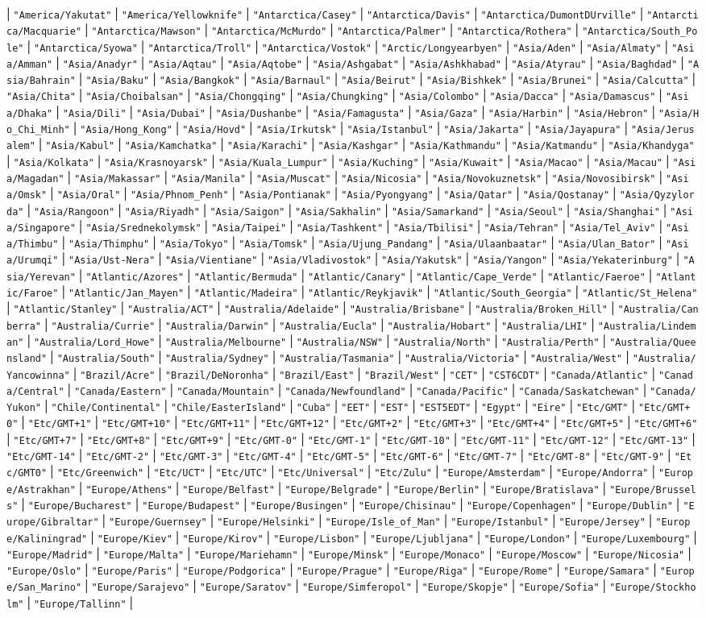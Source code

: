 \| ``"America/Yakutat"`` \| ``"America/Yellowknife"`` \| ``"Antarctica/Casey"`` \| ``"Antarctica/Davis"`` \| ``"Antarctica/DumontDUrville"`` \| ``"Antarctica/Macquarie"`` \| ``"Antarctica/Mawson"`` \| ``"Antarctica/McMurdo"`` \| ``"Antarctica/Palmer"`` \| ``"Antarctica/Rothera"`` \| ``"Antarctica/South_Pole"`` \| ``"Antarctica/Syowa"`` \| ``"Antarctica/Troll"`` \| ``"Antarctica/Vostok"`` \| ``"Arctic/Longyearbyen"`` \| ``"Asia/Aden"`` \| ``"Asia/Almaty"`` \| ``"Asia/Amman"`` \| ``"Asia/Anadyr"`` \| ``"Asia/Aqtau"`` \| ``"Asia/Aqtobe"`` \| ``"Asia/Ashgabat"`` \| ``"Asia/Ashkhabad"`` \| ``"Asia/Atyrau"`` \| ``"Asia/Baghdad"`` \| ``"Asia/Bahrain"`` \| ``"Asia/Baku"`` \| ``"Asia/Bangkok"`` \| ``"Asia/Barnaul"`` \| ``"Asia/Beirut"`` \| ``"Asia/Bishkek"`` \| ``"Asia/Brunei"`` \| ``"Asia/Calcutta"`` \| ``"Asia/Chita"`` \| ``"Asia/Choibalsan"`` \| ``"Asia/Chongqing"`` \| ``"Asia/Chungking"`` \| ``"Asia/Colombo"`` \| ``"Asia/Dacca"`` \| ``"Asia/Damascus"`` \| ``"Asia/Dhaka"`` \| ``"Asia/Dili"`` \| ``"Asia/Dubai"`` \| ``"Asia/Dushanbe"`` \| ``"Asia/Famagusta"`` \| ``"Asia/Gaza"`` \| ``"Asia/Harbin"`` \| ``"Asia/Hebron"`` \| ``"Asia/Ho_Chi_Minh"`` \| ``"Asia/Hong_Kong"`` \| ``"Asia/Hovd"`` \| ``"Asia/Irkutsk"`` \| ``"Asia/Istanbul"`` \| ``"Asia/Jakarta"`` \| ``"Asia/Jayapura"`` \| ``"Asia/Jerusalem"`` \| ``"Asia/Kabul"`` \| ``"Asia/Kamchatka"`` \| ``"Asia/Karachi"`` \| ``"Asia/Kashgar"`` \| ``"Asia/Kathmandu"`` \| ``"Asia/Katmandu"`` \| ``"Asia/Khandyga"`` \| ``"Asia/Kolkata"`` \| ``"Asia/Krasnoyarsk"`` \| ``"Asia/Kuala_Lumpur"`` \| ``"Asia/Kuching"`` \| ``"Asia/Kuwait"`` \| ``"Asia/Macao"`` \| ``"Asia/Macau"`` \| ``"Asia/Magadan"`` \| ``"Asia/Makassar"`` \| ``"Asia/Manila"`` \| ``"Asia/Muscat"`` \| ``"Asia/Nicosia"`` \| ``"Asia/Novokuznetsk"`` \| ``"Asia/Novosibirsk"`` \| ``"Asia/Omsk"`` \| ``"Asia/Oral"`` \| ``"Asia/Phnom_Penh"`` \| ``"Asia/Pontianak"`` \| ``"Asia/Pyongyang"`` \| ``"Asia/Qatar"`` \| ``"Asia/Qostanay"`` \| ``"Asia/Qyzylorda"`` \| ``"Asia/Rangoon"`` \| ``"Asia/Riyadh"`` \| ``"Asia/Saigon"`` \| ``"Asia/Sakhalin"`` \| ``"Asia/Samarkand"`` \| ``"Asia/Seoul"`` \| ``"Asia/Shanghai"`` \| ``"Asia/Singapore"`` \| ``"Asia/Srednekolymsk"`` \| ``"Asia/Taipei"`` \| ``"Asia/Tashkent"`` \| ``"Asia/Tbilisi"`` \| ``"Asia/Tehran"`` \| ``"Asia/Tel_Aviv"`` \| ``"Asia/Thimbu"`` \| ``"Asia/Thimphu"`` \| ``"Asia/Tokyo"`` \| ``"Asia/Tomsk"`` \| ``"Asia/Ujung_Pandang"`` \| ``"Asia/Ulaanbaatar"`` \| ``"Asia/Ulan_Bator"`` \| ``"Asia/Urumqi"`` \| ``"Asia/Ust-Nera"`` \| ``"Asia/Vientiane"`` \| ``"Asia/Vladivostok"`` \| ``"Asia/Yakutsk"`` \| ``"Asia/Yangon"`` \| ``"Asia/Yekaterinburg"`` \| ``"Asia/Yerevan"`` \| ``"Atlantic/Azores"`` \| ``"Atlantic/Bermuda"`` \| ``"Atlantic/Canary"`` \| ``"Atlantic/Cape_Verde"`` \| ``"Atlantic/Faeroe"`` \| ``"Atlantic/Faroe"`` \| ``"Atlantic/Jan_Mayen"`` \| ``"Atlantic/Madeira"`` \| ``"Atlantic/Reykjavik"`` \| ``"Atlantic/South_Georgia"`` \| ``"Atlantic/St_Helena"`` \| ``"Atlantic/Stanley"`` \| ``"Australia/ACT"`` \| ``"Australia/Adelaide"`` \| ``"Australia/Brisbane"`` \| ``"Australia/Broken_Hill"`` \| ``"Australia/Canberra"`` \| ``"Australia/Currie"`` \| ``"Australia/Darwin"`` \| ``"Australia/Eucla"`` \| ``"Australia/Hobart"`` \| ``"Australia/LHI"`` \| ``"Australia/Lindeman"`` \| ``"Australia/Lord_Howe"`` \| ``"Australia/Melbourne"`` \| ``"Australia/NSW"`` \| ``"Australia/North"`` \| ``"Australia/Perth"`` \| ``"Australia/Queensland"`` \| ``"Australia/South"`` \| ``"Australia/Sydney"`` \| ``"Australia/Tasmania"`` \| ``"Australia/Victoria"`` \| ``"Australia/West"`` \| ``"Australia/Yancowinna"`` \| ``"Brazil/Acre"`` \| ``"Brazil/DeNoronha"`` \| ``"Brazil/East"`` \| ``"Brazil/West"`` \| ``"CET"`` \| ``"CST6CDT"`` \| ``"Canada/Atlantic"`` \| ``"Canada/Central"`` \| ``"Canada/Eastern"`` \| ``"Canada/Mountain"`` \| ``"Canada/Newfoundland"`` \| ``"Canada/Pacific"`` \| ``"Canada/Saskatchewan"`` \| ``"Canada/Yukon"`` \| ``"Chile/Continental"`` \| ``"Chile/EasterIsland"`` \| ``"Cuba"`` \| ``"EET"`` \| ``"EST"`` \| ``"EST5EDT"`` \| ``"Egypt"`` \| ``"Eire"`` \| ``"Etc/GMT"`` \| ``"Etc/GMT+0"`` \| ``"Etc/GMT+1"`` \| ``"Etc/GMT+10"`` \| ``"Etc/GMT+11"`` \| ``"Etc/GMT+12"`` \| ``"Etc/GMT+2"`` \| ``"Etc/GMT+3"`` \| ``"Etc/GMT+4"`` \| ``"Etc/GMT+5"`` \| ``"Etc/GMT+6"`` \| ``"Etc/GMT+7"`` \| ``"Etc/GMT+8"`` \| ``"Etc/GMT+9"`` \| ``"Etc/GMT-0"`` \| ``"Etc/GMT-1"`` \| ``"Etc/GMT-10"`` \| ``"Etc/GMT-11"`` \| ``"Etc/GMT-12"`` \| ``"Etc/GMT-13"`` \| ``"Etc/GMT-14"`` \| ``"Etc/GMT-2"`` \| ``"Etc/GMT-3"`` \| ``"Etc/GMT-4"`` \| ``"Etc/GMT-5"`` \| ``"Etc/GMT-6"`` \| ``"Etc/GMT-7"`` \| ``"Etc/GMT-8"`` \| ``"Etc/GMT-9"`` \| ``"Etc/GMT0"`` \| ``"Etc/Greenwich"`` \| ``"Etc/UCT"`` \| ``"Etc/UTC"`` \| ``"Etc/Universal"`` \| ``"Etc/Zulu"`` \| ``"Europe/Amsterdam"`` \| ``"Europe/Andorra"`` \| ``"Europe/Astrakhan"`` \| ``"Europe/Athens"`` \| ``"Europe/Belfast"`` \| ``"Europe/Belgrade"`` \| ``"Europe/Berlin"`` \| ``"Europe/Bratislava"`` \| ``"Europe/Brussels"`` \| ``"Europe/Bucharest"`` \| ``"Europe/Budapest"`` \| ``"Europe/Busingen"`` \| ``"Europe/Chisinau"`` \| ``"Europe/Copenhagen"`` \| ``"Europe/Dublin"`` \| ``"Europe/Gibraltar"`` \| ``"Europe/Guernsey"`` \| ``"Europe/Helsinki"`` \| ``"Europe/Isle_of_Man"`` \| ``"Europe/Istanbul"`` \| ``"Europe/Jersey"`` \| ``"Europe/Kaliningrad"`` \| ``"Europe/Kiev"`` \| ``"Europe/Kirov"`` \| ``"Europe/Lisbon"`` \| ``"Europe/Ljubljana"`` \| ``"Europe/London"`` \| ``"Europe/Luxembourg"`` \| ``"Europe/Madrid"`` \| ``"Europe/Malta"`` \| ``"Europe/Mariehamn"`` \| ``"Europe/Minsk"`` \| ``"Europe/Monaco"`` \| ``"Europe/Moscow"`` \| ``"Europe/Nicosia"`` \| ``"Europe/Oslo"`` \| ``"Europe/Paris"`` \| ``"Europe/Podgorica"`` \| ``"Europe/Prague"`` \| ``"Europe/Riga"`` \| ``"Europe/Rome"`` \| ``"Europe/Samara"`` \| ``"Europe/San_Marino"`` \| ``"Europe/Sarajevo"`` \| ``"Europe/Saratov"`` \| ``"Europe/Simferopol"`` \| ``"Europe/Skopje"`` \| ``"Europe/Sofia"`` \| ``"Europe/Stockholm"`` \| ``"Europe/Tallinn"`` \|